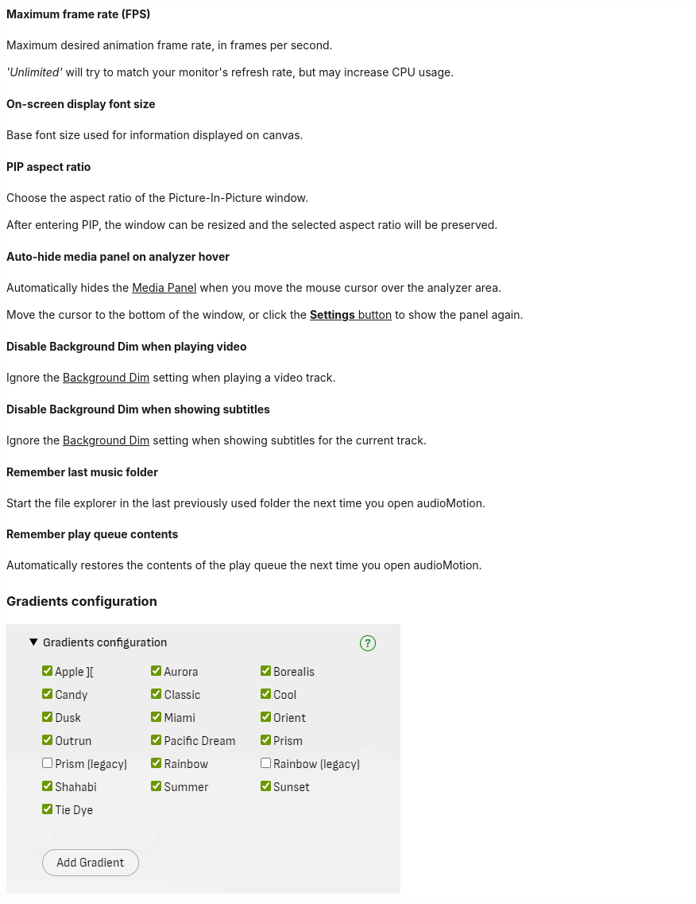 #### Maximum frame rate (FPS)

Maximum desired animation frame rate, in frames per second.

*'Unlimited'* will try to match your monitor's refresh rate, but may increase CPU usage.

#### On-screen display font size

Base font size used for information displayed on canvas.

#### PIP aspect ratio

Choose the aspect ratio of the Picture-In-Picture window.

After entering PIP, the window can be resized and the selected aspect ratio will be preserved.

#### Auto-hide media panel on analyzer hover

Automatically hides the [Media Panel](#media-panel) when you move the mouse cursor over the analyzer area.

Move the cursor to the bottom of the window, or click the [**Settings** button](#top-panel-buttons) to show the panel again.

#### Disable Background Dim when playing video

Ignore the [Background Dim](#background-dim) setting when playing a video track.

#### Disable Background Dim when showing subtitles

Ignore the [Background Dim](#background-dim) setting when showing subtitles for the current track.

#### Remember last music folder

Start the file explorer in the last previously used folder the next time you open audioMotion.

#### Remember play queue contents

Automatically restores the contents of the play queue the next time you open audioMotion.


### Gradients configuration

![config-enabled-gradients](img/config-enabled-gradients.png)
